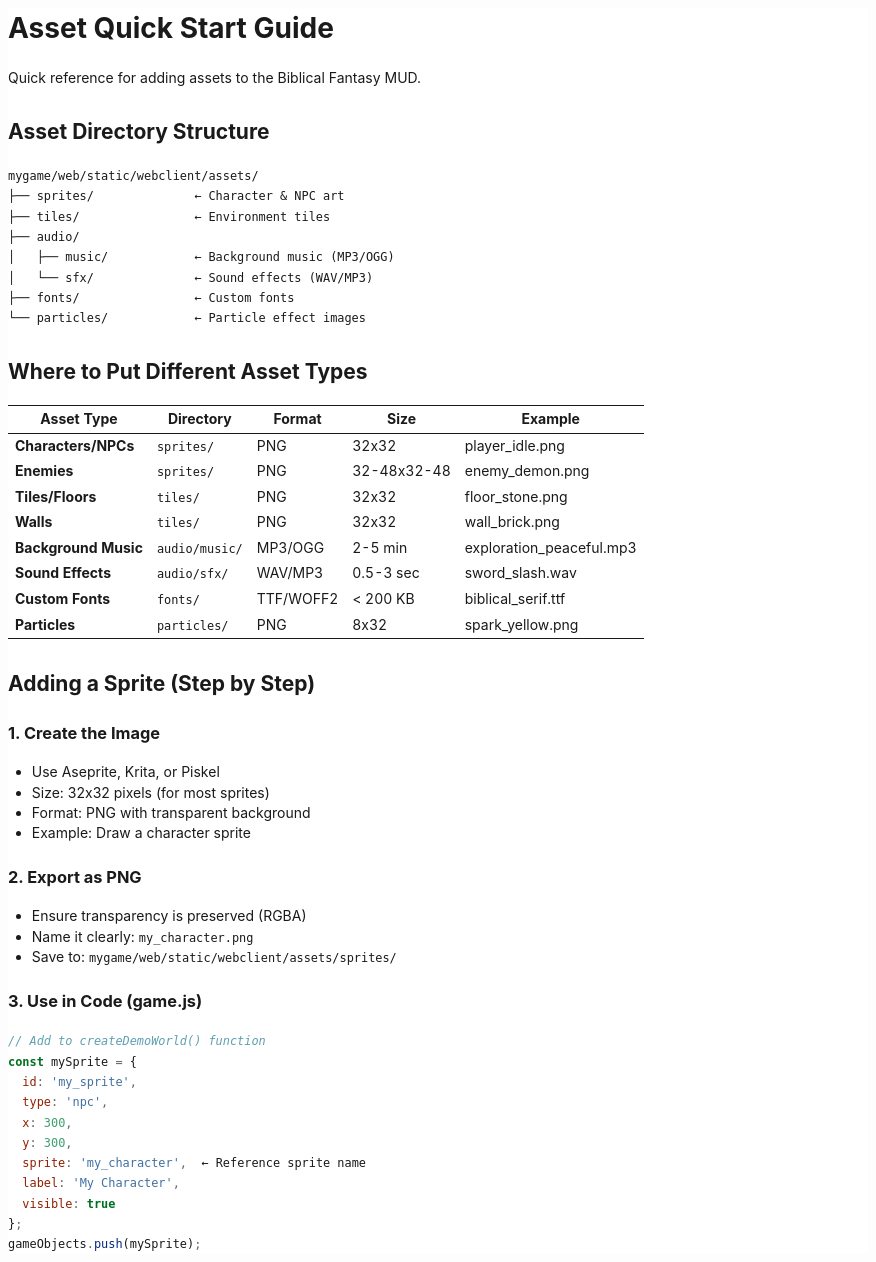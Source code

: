 # Asset Quick Start Guide

Quick reference for adding assets to the Biblical Fantasy MUD.

## Asset Directory Structure

```
mygame/web/static/webclient/assets/
├── sprites/              ← Character & NPC art
├── tiles/                ← Environment tiles
├── audio/
│   ├── music/            ← Background music (MP3/OGG)
│   └── sfx/              ← Sound effects (WAV/MP3)
├── fonts/                ← Custom fonts
└── particles/            ← Particle effect images
```

## Where to Put Different Asset Types

| Asset Type | Directory | Format | Size | Example |
|-----------|-----------|--------|------|---------|
| **Characters/NPCs** | `sprites/` | PNG | 32x32 | player_idle.png |
| **Enemies** | `sprites/` | PNG | 32-48x32-48 | enemy_demon.png |
| **Tiles/Floors** | `tiles/` | PNG | 32x32 | floor_stone.png |
| **Walls** | `tiles/` | PNG | 32x32 | wall_brick.png |
| **Background Music** | `audio/music/` | MP3/OGG | 2-5 min | exploration_peaceful.mp3 |
| **Sound Effects** | `audio/sfx/` | WAV/MP3 | 0.5-3 sec | sword_slash.wav |
| **Custom Fonts** | `fonts/` | TTF/WOFF2 | < 200 KB | biblical_serif.ttf |
| **Particles** | `particles/` | PNG | 8x32 | spark_yellow.png |

## Adding a Sprite (Step by Step)

### 1. Create the Image
- Use Aseprite, Krita, or Piskel
- Size: 32x32 pixels (for most sprites)
- Format: PNG with transparent background
- Example: Draw a character sprite

### 2. Export as PNG
- Ensure transparency is preserved (RGBA)
- Name it clearly: `my_character.png`
- Save to: `mygame/web/static/webclient/assets/sprites/`

### 3. Use in Code (game.js)
```javascript
// Add to createDemoWorld() function
const mySprite = {
  id: 'my_sprite',
  type: 'npc',
  x: 300,
  y: 300,
  sprite: 'my_character',  ← Reference sprite name
  label: 'My Character',
  visible: true
};
gameObjects.push(mySprite);
```